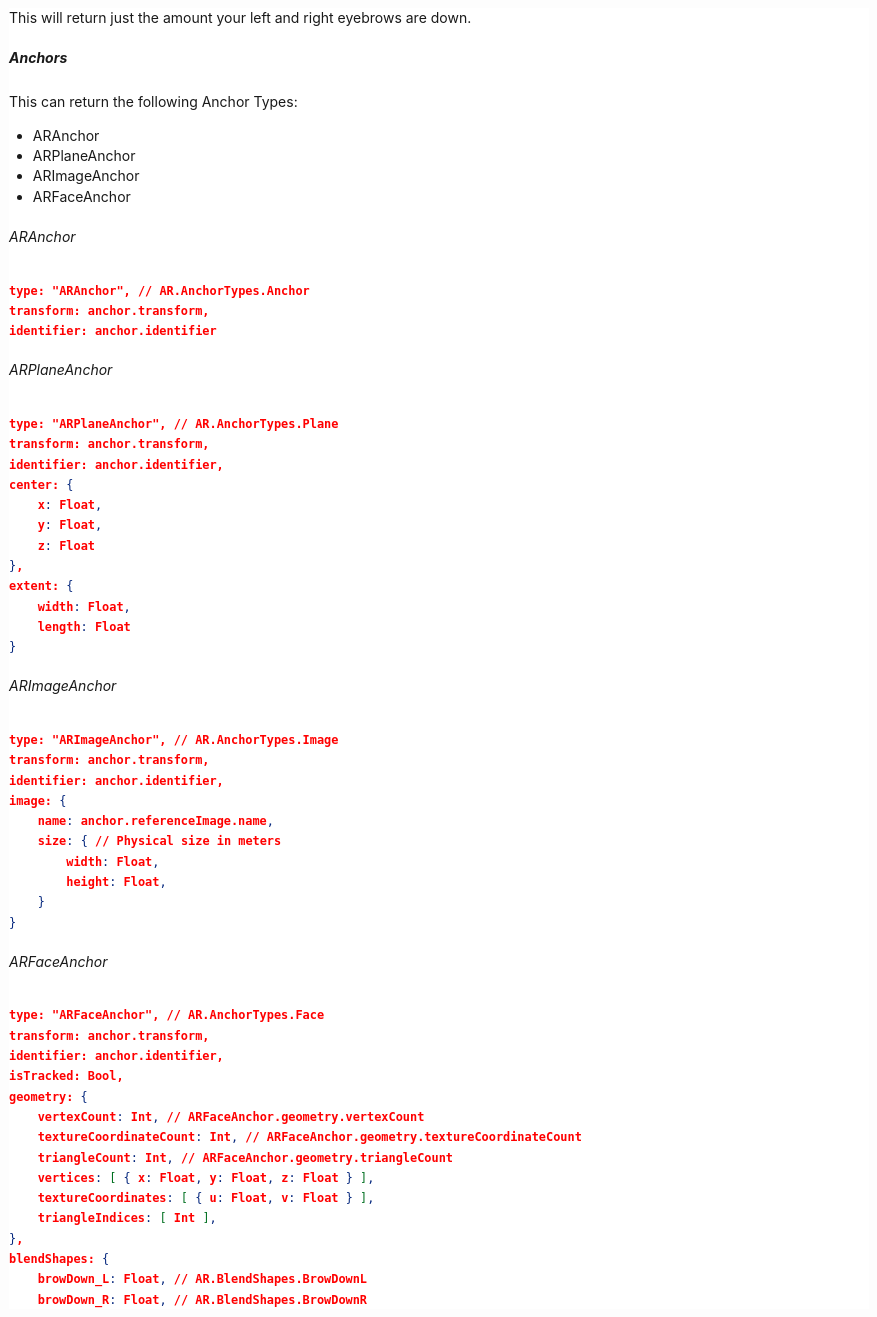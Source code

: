 This will return just the amount your left and right eyebrows are down.

##### Anchors
This can return the following Anchor Types:

* ARAnchor
* ARPlaneAnchor
* ARImageAnchor
* ARFaceAnchor

###### ARAnchor

```json
type: "ARAnchor", // AR.AnchorTypes.Anchor
transform: anchor.transform,
identifier: anchor.identifier
```

###### ARPlaneAnchor

```json
type: "ARPlaneAnchor", // AR.AnchorTypes.Plane
transform: anchor.transform,
identifier: anchor.identifier,
center: { 
    x: Float, 
    y: Float, 
    z: Float 
},
extent: {
    width: Float,
    length: Float
}
```

###### ARImageAnchor

```json
type: "ARImageAnchor", // AR.AnchorTypes.Image
transform: anchor.transform,
identifier: anchor.identifier,
image: { 
    name: anchor.referenceImage.name,
    size: { // Physical size in meters
        width: Float,
        height: Float,
    }
}
```

###### ARFaceAnchor

```json
type: "ARFaceAnchor", // AR.AnchorTypes.Face
transform: anchor.transform,
identifier: anchor.identifier,
isTracked: Bool,
geometry: {
    vertexCount: Int, // ARFaceAnchor.geometry.vertexCount
    textureCoordinateCount: Int, // ARFaceAnchor.geometry.textureCoordinateCount
    triangleCount: Int, // ARFaceAnchor.geometry.triangleCount
    vertices: [ { x: Float, y: Float, z: Float } ],
    textureCoordinates: [ { u: Float, v: Float } ],
    triangleIndices: [ Int ],
},
blendShapes: {
    browDown_L: Float, // AR.BlendShapes.BrowDownL
    browDown_R: Float, // AR.BlendShapes.BrowDownR
```